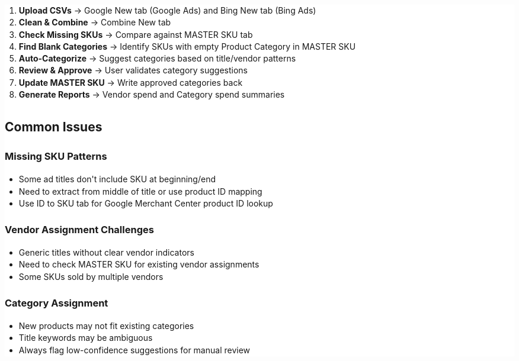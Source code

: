 1. **Upload CSVs** → Google New tab (Google Ads) and Bing New tab (Bing Ads)
2. **Clean & Combine** → Combine New tab
3. **Check Missing SKUs** → Compare against MASTER SKU tab
4. **Find Blank Categories** → Identify SKUs with empty Product Category in MASTER SKU
5. **Auto-Categorize** → Suggest categories based on title/vendor patterns
6. **Review & Approve** → User validates category suggestions
7. **Update MASTER SKU** → Write approved categories back
8. **Generate Reports** → Vendor spend and Category spend summaries

## Common Issues

### Missing SKU Patterns
- Some ad titles don't include SKU at beginning/end
- Need to extract from middle of title or use product ID mapping
- Use ID to SKU tab for Google Merchant Center product ID lookup

### Vendor Assignment Challenges
- Generic titles without clear vendor indicators
- Need to check MASTER SKU for existing vendor assignments
- Some SKUs sold by multiple vendors

### Category Assignment
- New products may not fit existing categories
- Title keywords may be ambiguous
- Always flag low-confidence suggestions for manual review
